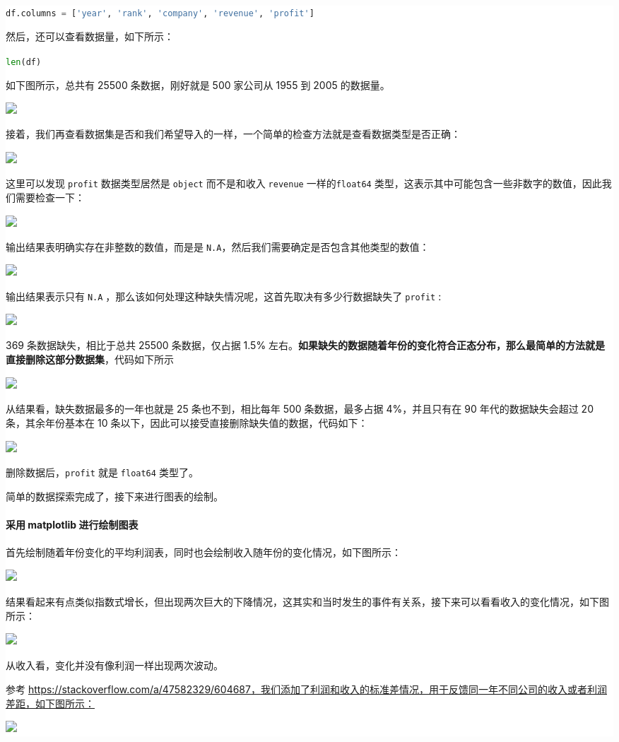 ```python
df.columns = ['year', 'rank', 'company', 'revenue', 'profit']
```

然后，还可以查看数据量，如下所示：

```python
len(df)
```

如下图所示，总共有 25500 条数据，刚好就是 500 家公司从 1955 到 2005 的数据量。

![](https://cai-images-1257823952.cos.ap-beijing.myqcloud.com/jupyter_beginner_exm1.png)

接着，我们再查看数据集是否和我们希望导入的一样，一个简单的检查方法就是查看数据类型是否正确：

![](https://cai-images-1257823952.cos.ap-beijing.myqcloud.com/jupyter_beginner_exm2.png)

这里可以发现 `profit` 数据类型居然是 `object` 而不是和收入 `revenue` 一样的`float64` 类型，这表示其中可能包含一些非数字的数值，因此我们需要检查一下：

![](https://cai-images-1257823952.cos.ap-beijing.myqcloud.com/jupyter_beginner_exm3.png)

输出结果表明确实存在非整数的数值，而是是 `N.A`，然后我们需要确定是否包含其他类型的数值：

![](https://cai-images-1257823952.cos.ap-beijing.myqcloud.com/jupyter_beginner_exm4.png)

输出结果表示只有 `N.A` ，那么该如何处理这种缺失情况呢，这首先取决有多少行数据缺失了 `profit` :

![](https://cai-images-1257823952.cos.ap-beijing.myqcloud.com/jupyter_beginner_exm5.png)

369 条数据缺失，相比于总共 25500 条数据，仅占据 1.5% 左右。**如果缺失的数据随着年份的变化符合正态分布，那么最简单的方法就是直接删除这部分数据集**，代码如下所示

![](https://cai-images-1257823952.cos.ap-beijing.myqcloud.com/jupyter_beginner_exm6.png)

从结果看，缺失数据最多的一年也就是 25 条也不到，相比每年 500 条数据，最多占据 4%，并且只有在 90 年代的数据缺失会超过 20 条，其余年份基本在 10 条以下，因此可以接受直接删除缺失值的数据，代码如下：

![](https://cai-images-1257823952.cos.ap-beijing.myqcloud.com/jupyter_beginner_exm7.png)

删除数据后，`profit` 就是 `float64` 类型了。

简单的数据探索完成了，接下来进行图表的绘制。

#### 采用 matplotlib 进行绘制图表

首先绘制随着年份变化的平均利润表，同时也会绘制收入随年份的变化情况，如下图所示：

![](https://cai-images-1257823952.cos.ap-beijing.myqcloud.com/jupyter_beginner_exm8.png)

结果看起来有点类似指数式增长，但出现两次巨大的下降情况，这其实和当时发生的事件有关系，接下来可以看看收入的变化情况，如下图所示：

![](https://cai-images-1257823952.cos.ap-beijing.myqcloud.com/jupyter_beginner_exm9.png)

从收入看，变化并没有像利润一样出现两次波动。

参考 https://stackoverflow.com/a/47582329/604687，我们添加了利润和收入的标准差情况，用于反馈同一年不同公司的收入或者利润差距，如下图所示：

![](https://cai-images-1257823952.cos.ap-beijing.myqcloud.com/jupyter_beginner_exm10.png)
